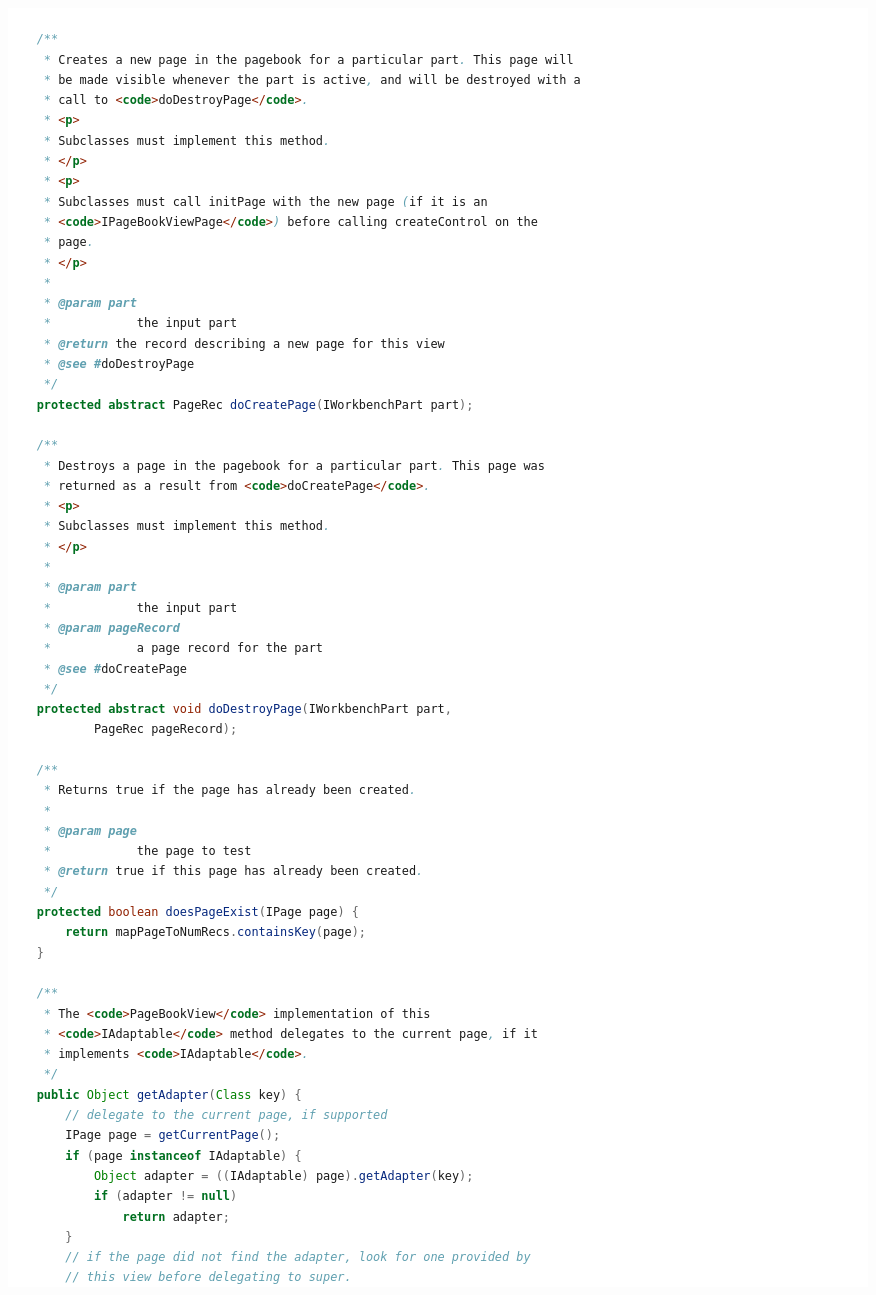 ```java

	/**
	 * Creates a new page in the pagebook for a particular part. This page will
	 * be made visible whenever the part is active, and will be destroyed with a
	 * call to <code>doDestroyPage</code>.
	 * <p>
	 * Subclasses must implement this method.
	 * </p>
	 * <p>
	 * Subclasses must call initPage with the new page (if it is an
	 * <code>IPageBookViewPage</code>) before calling createControl on the
	 * page.
	 * </p>
	 * 
	 * @param part
	 *            the input part
	 * @return the record describing a new page for this view
	 * @see #doDestroyPage
	 */
	protected abstract PageRec doCreatePage(IWorkbenchPart part);

	/**
	 * Destroys a page in the pagebook for a particular part. This page was
	 * returned as a result from <code>doCreatePage</code>.
	 * <p>
	 * Subclasses must implement this method.
	 * </p>
	 * 
	 * @param part
	 *            the input part
	 * @param pageRecord
	 *            a page record for the part
	 * @see #doCreatePage
	 */
	protected abstract void doDestroyPage(IWorkbenchPart part,
			PageRec pageRecord);

	/**
	 * Returns true if the page has already been created.
	 * 
	 * @param page
	 *            the page to test
	 * @return true if this page has already been created.
	 */
	protected boolean doesPageExist(IPage page) {
		return mapPageToNumRecs.containsKey(page);
	}

    /**
	 * The <code>PageBookView</code> implementation of this
	 * <code>IAdaptable</code> method delegates to the current page, if it
	 * implements <code>IAdaptable</code>.
	 */
	public Object getAdapter(Class key) {
		// delegate to the current page, if supported
		IPage page = getCurrentPage();
		if (page instanceof IAdaptable) {
			Object adapter = ((IAdaptable) page).getAdapter(key);
			if (adapter != null)
				return adapter;
		}
		// if the page did not find the adapter, look for one provided by
		// this view before delegating to super.
```